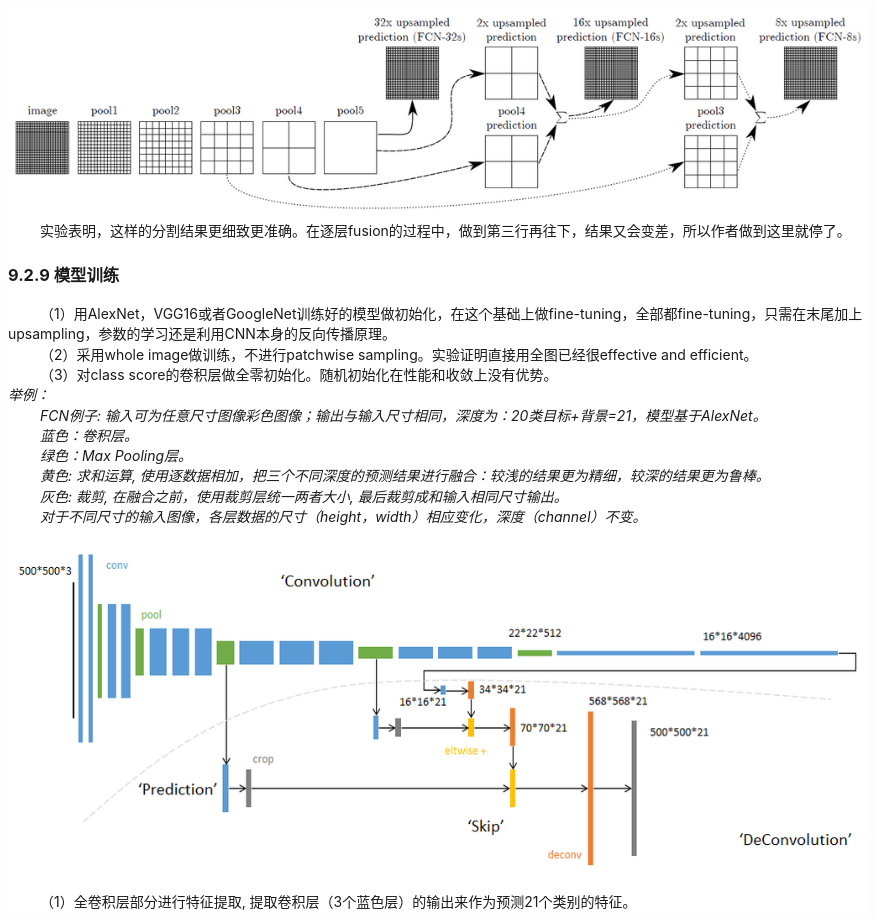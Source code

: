 ![](img/ch9/figure_9.1.9_1.png)  
&emsp;&emsp;
实验表明，这样的分割结果更细致更准确。在逐层fusion的过程中，做到第三行再往下，结果又会变差，所以作者做到这里就停了。

### 9.2.9 模型训练

&emsp;&emsp;
（1）用AlexNet，VGG16或者GoogleNet训练好的模型做初始化，在这个基础上做fine-tuning，全部都fine-tuning，只需在末尾加上upsampling，参数的学习还是利用CNN本身的反向传播原理。  
&emsp;&emsp;
（2）采用whole image做训练，不进行patchwise sampling。实验证明直接用全图已经很effective and efficient。  
&emsp;&emsp;
（3）对class score的卷积层做全零初始化。随机初始化在性能和收敛上没有优势。  
*举例：*  
&emsp;&emsp;
*FCN例子: 输入可为任意尺寸图像彩色图像；输出与输入尺寸相同，深度为：20类目标+背景=21，模型基于AlexNet。*  
&emsp;&emsp;
*蓝色：卷积层。*  
&emsp;&emsp;
*绿色：Max Pooling层。*  
&emsp;&emsp;
*黄色: 求和运算, 使用逐数据相加，把三个不同深度的预测结果进行融合：较浅的结果更为精细，较深的结果更为鲁棒。*  
&emsp;&emsp;
*灰色: 裁剪, 在融合之前，使用裁剪层统一两者大小, 最后裁剪成和输入相同尺寸输出。*  
&emsp;&emsp;
*对于不同尺寸的输入图像，各层数据的尺寸（height，width）相应变化，深度（channel）不变。*

![](img/ch9/figure_9.1.10_1.png)  
&emsp;&emsp;
（1）全卷积层部分进行特征提取, 提取卷积层（3个蓝色层）的输出来作为预测21个类别的特征。
